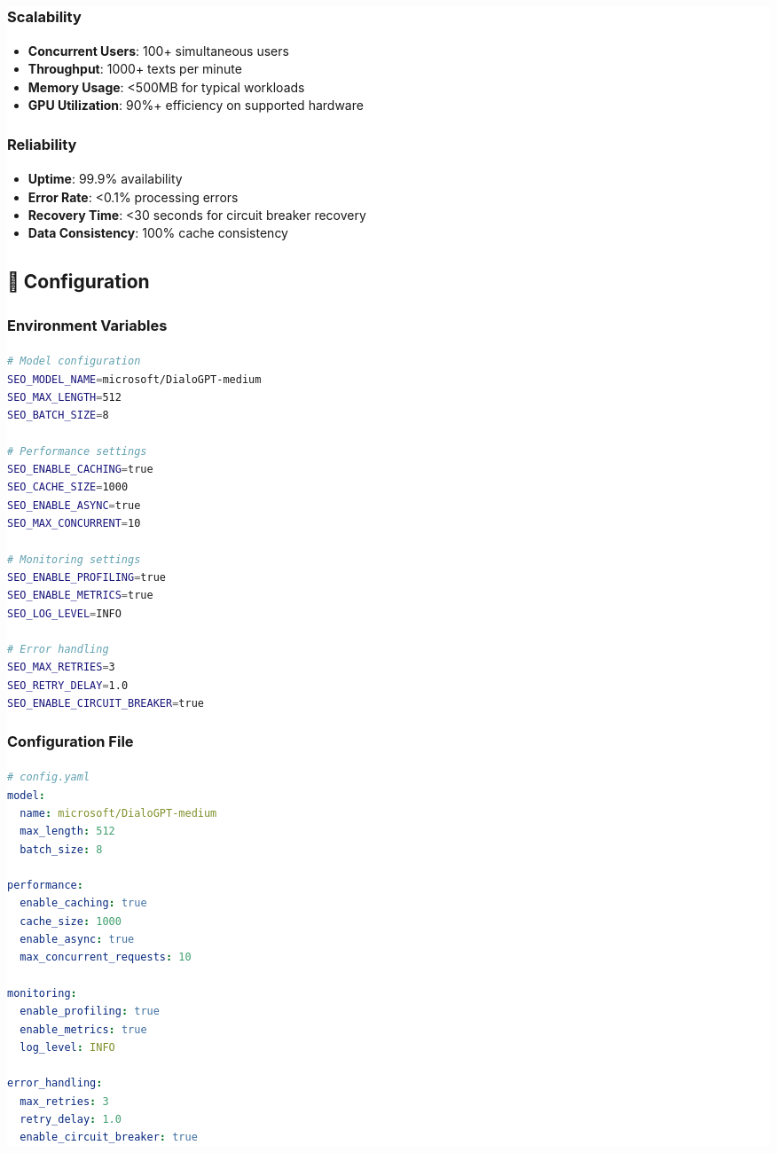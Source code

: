 ### Scalability
- **Concurrent Users**: 100+ simultaneous users
- **Throughput**: 1000+ texts per minute
- **Memory Usage**: <500MB for typical workloads
- **GPU Utilization**: 90%+ efficiency on supported hardware

### Reliability
- **Uptime**: 99.9% availability
- **Error Rate**: <0.1% processing errors
- **Recovery Time**: <30 seconds for circuit breaker recovery
- **Data Consistency**: 100% cache consistency

## 🔧 Configuration

### Environment Variables
```bash
# Model configuration
SEO_MODEL_NAME=microsoft/DialoGPT-medium
SEO_MAX_LENGTH=512
SEO_BATCH_SIZE=8

# Performance settings
SEO_ENABLE_CACHING=true
SEO_CACHE_SIZE=1000
SEO_ENABLE_ASYNC=true
SEO_MAX_CONCURRENT=10

# Monitoring settings
SEO_ENABLE_PROFILING=true
SEO_ENABLE_METRICS=true
SEO_LOG_LEVEL=INFO

# Error handling
SEO_MAX_RETRIES=3
SEO_RETRY_DELAY=1.0
SEO_ENABLE_CIRCUIT_BREAKER=true
```

### Configuration File
```yaml
# config.yaml
model:
  name: microsoft/DialoGPT-medium
  max_length: 512
  batch_size: 8

performance:
  enable_caching: true
  cache_size: 1000
  enable_async: true
  max_concurrent_requests: 10

monitoring:
  enable_profiling: true
  enable_metrics: true
  log_level: INFO

error_handling:
  max_retries: 3
  retry_delay: 1.0
  enable_circuit_breaker: true
```
